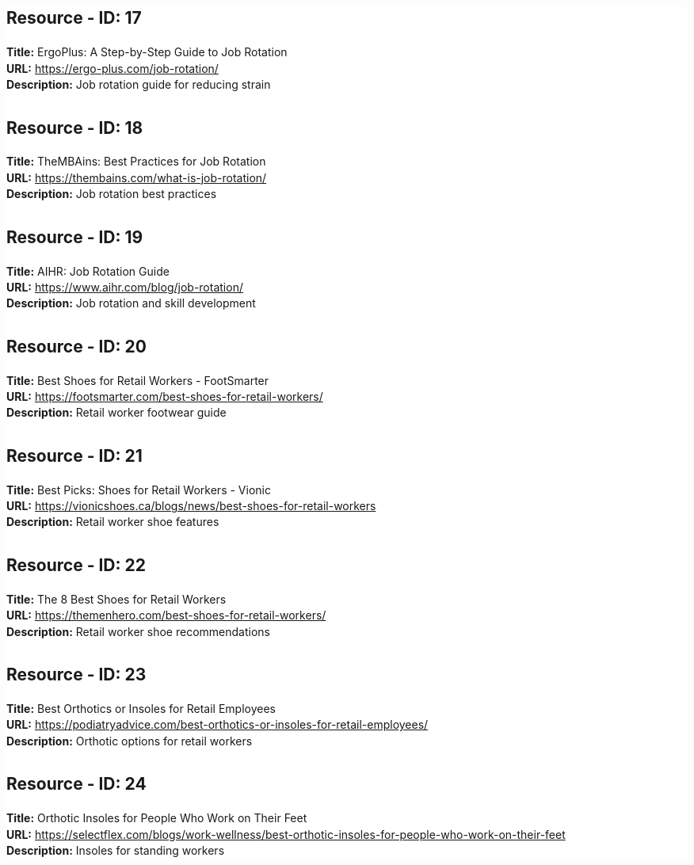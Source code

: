 ## **Resource - ID: 17**

**Title:** ErgoPlus: A Step-by-Step Guide to Job Rotation  
**URL:** https://ergo-plus.com/job-rotation/  
**Description:** Job rotation guide for reducing strain

## **Resource - ID: 18**

**Title:** TheMBAins: Best Practices for Job Rotation  
**URL:** https://thembains.com/what-is-job-rotation/  
**Description:** Job rotation best practices

## **Resource - ID: 19**

**Title:** AIHR: Job Rotation Guide  
**URL:** https://www.aihr.com/blog/job-rotation/  
**Description:** Job rotation and skill development

## **Resource - ID: 20**

**Title:** Best Shoes for Retail Workers - FootSmarter  
**URL:** https://footsmarter.com/best-shoes-for-retail-workers/  
**Description:** Retail worker footwear guide

## **Resource - ID: 21**

**Title:** Best Picks: Shoes for Retail Workers - Vionic  
**URL:** https://vionicshoes.ca/blogs/news/best-shoes-for-retail-workers  
**Description:** Retail worker shoe features

## **Resource - ID: 22**

**Title:** The 8 Best Shoes for Retail Workers  
**URL:** https://themenhero.com/best-shoes-for-retail-workers/  
**Description:** Retail worker shoe recommendations

## **Resource - ID: 23**

**Title:** Best Orthotics or Insoles for Retail Employees  
**URL:** https://podiatryadvice.com/best-orthotics-or-insoles-for-retail-employees/  
**Description:** Orthotic options for retail workers

## **Resource - ID: 24**

**Title:** Orthotic Insoles for People Who Work on Their Feet  
**URL:** https://selectflex.com/blogs/work-wellness/best-orthotic-insoles-for-people-who-work-on-their-feet  
**Description:** Insoles for standing workers
